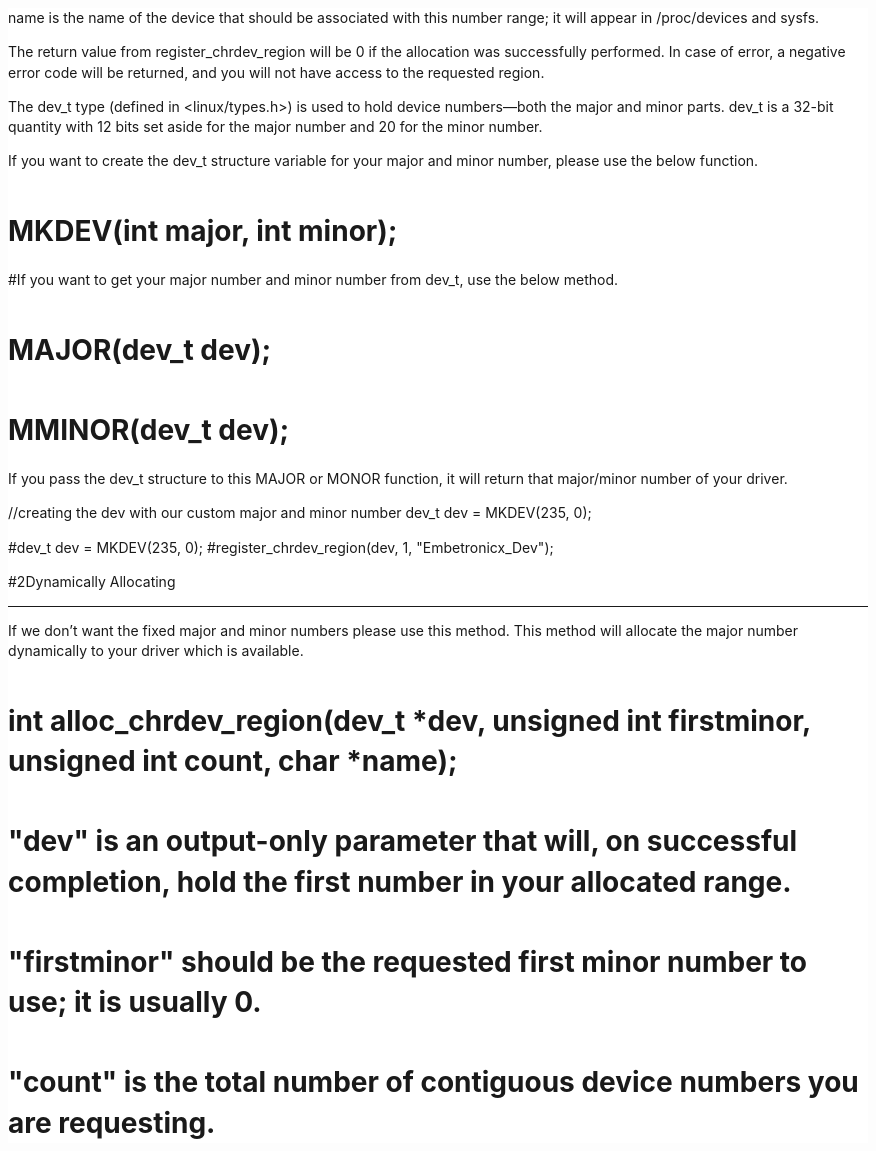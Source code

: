 name is the name of the device that should be associated with this number range; it will appear in /proc/devices and sysfs.


The return value from register_chrdev_region will be 0 if the allocation was successfully performed. In case of error, a negative error code will be returned, and you will not have access to the requested region.

The dev_t type (defined in <linux/types.h>) is used to hold device numbers—both the major and minor parts. dev_t is a 32-bit quantity with 12 bits set aside for the major number and 20 for the minor number.

If you want to create the dev_t structure variable for your major and minor number, please use the below function.

# MKDEV(int major, int minor);

#If you want to get your major number and minor number from dev_t, use the below method.

# MAJOR(dev_t dev);
# MMINOR(dev_t dev);

If you pass the dev_t structure to this MAJOR or MONOR function, it will return that major/minor number of your driver.

//creating the dev with our custom major and minor number
dev_t dev = MKDEV(235, 0);


#dev_t dev = MKDEV(235, 0);
#register_chrdev_region(dev, 1, "Embetronicx_Dev");

#2Dynamically Allocating
*********************************
If we don’t want the fixed major and minor numbers please use this method. This method will allocate the major number dynamically to your driver which is available.

#   int alloc_chrdev_region(dev_t *dev, unsigned int firstminor, unsigned int count, char *name);


#	"dev" is an output-only parameter that will, on successful completion, hold the first number in your allocated range.

#	"firstminor" should be the requested first minor number to use; it is usually 0.


#	"count" is the total number of contiguous device numbers you are requesting.
